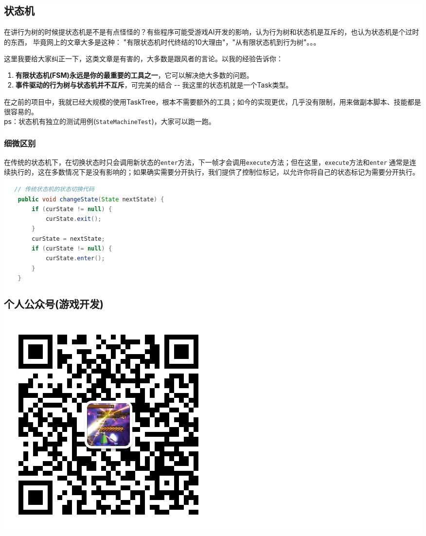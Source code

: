 ## 状态机

在讲行为树的时候提状态机是不是有点怪怪的？有些程序可能受游戏AI开发的影响，认为行为树和状态机是互斥的，也认为状态机是个过时的东西，
毕竟网上的文章大多是这种： "有限状态机时代终结的10大理由"，"从有限状态机到行为树"。。。

这里我要给大家纠正一下，这类文章是有害的，大多数是跟风者的言论。以我的经验告诉你：

1. **有限状态机(FSM)永远是你的最重要的工具之一**，它可以解决绝大多数的问题。
2. **事件驱动的行为树与状态机并不互斥**，可完美的结合 -- 我这里的状态机就是一个Task类型。

在之前的项目中，我就已经大规模的使用TaskTree，根本不需要额外的工具；如今的实现更优，几乎没有限制，用来做副本脚本、技能都是很容易的。  
ps：状态机有独立的测试用例(`StateMachineTest`)，大家可以跑一跑。

### 细微区别

在传统的状态机下，在切换状态时只会调用新状态的`enter`方法，下一帧才会调用`execute`方法；但在这里，`execute`方法和`enter`
通常是连续执行的，这在多数情况下是没有影响的；如果确实需要分开执行，我们提供了控制位标记，以允许你将自己的状态标记为需要分开执行。

```java
   // 传统状态机的状态切换代码
    public void changeState(State nextState) {
        if (curState != null) {
            curState.exit();
        }
        curState = nextState;
        if (curState != null) {
            curState.enter();
        }
    }
```

## 个人公众号(游戏开发)

![写代码的诗人](https://github.com/hl845740757/commons/blob/dev/docs/res/qrcode_for_wjybxx.jpg)